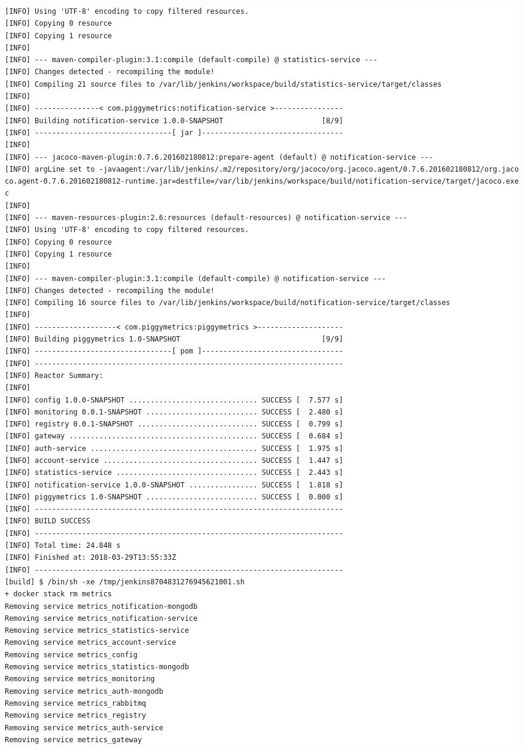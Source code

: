     [INFO] Using 'UTF-8' encoding to copy filtered resources.
    [INFO] Copying 0 resource
    [INFO] Copying 1 resource
    [INFO]
    [INFO] --- maven-compiler-plugin:3.1:compile (default-compile) @ statistics-service ---
    [INFO] Changes detected - recompiling the module!
    [INFO] Compiling 21 source files to /var/lib/jenkins/workspace/build/statistics-service/target/classes
    [INFO]
    [INFO] ---------------< com.piggymetrics:notification-service >----------------
    [INFO] Building notification-service 1.0.0-SNAPSHOT                       [8/9]
    [INFO] --------------------------------[ jar ]---------------------------------
    [INFO]
    [INFO] --- jacoco-maven-plugin:0.7.6.201602180812:prepare-agent (default) @ notification-service ---
    [INFO] argLine set to -javaagent:/var/lib/jenkins/.m2/repository/org/jacoco/org.jacoco.agent/0.7.6.201602180812/org.jacoco.agent-0.7.6.201602180812-runtime.jar=destfile=/var/lib/jenkins/workspace/build/notification-service/target/jacoco.exec
    [INFO]
    [INFO] --- maven-resources-plugin:2.6:resources (default-resources) @ notification-service ---
    [INFO] Using 'UTF-8' encoding to copy filtered resources.
    [INFO] Copying 0 resource
    [INFO] Copying 1 resource
    [INFO]
    [INFO] --- maven-compiler-plugin:3.1:compile (default-compile) @ notification-service ---
    [INFO] Changes detected - recompiling the module!
    [INFO] Compiling 16 source files to /var/lib/jenkins/workspace/build/notification-service/target/classes
    [INFO]
    [INFO] -------------------< com.piggymetrics:piggymetrics >--------------------
    [INFO] Building piggymetrics 1.0-SNAPSHOT                                 [9/9]
    [INFO] --------------------------------[ pom ]---------------------------------
    [INFO] ------------------------------------------------------------------------
    [INFO] Reactor Summary:
    [INFO]
    [INFO] config 1.0.0-SNAPSHOT .............................. SUCCESS [  7.577 s]
    [INFO] monitoring 0.0.1-SNAPSHOT .......................... SUCCESS [  2.480 s]
    [INFO] registry 0.0.1-SNAPSHOT ............................ SUCCESS [  0.799 s]
    [INFO] gateway ............................................ SUCCESS [  0.684 s]
    [INFO] auth-service ....................................... SUCCESS [  1.975 s]
    [INFO] account-service .................................... SUCCESS [  1.447 s]
    [INFO] statistics-service ................................. SUCCESS [  2.443 s]
    [INFO] notification-service 1.0.0-SNAPSHOT ................ SUCCESS [  1.818 s]
    [INFO] piggymetrics 1.0-SNAPSHOT .......................... SUCCESS [  0.000 s]
    [INFO] ------------------------------------------------------------------------
    [INFO] BUILD SUCCESS
    [INFO] ------------------------------------------------------------------------
    [INFO] Total time: 24.848 s
    [INFO] Finished at: 2018-03-29T13:55:33Z
    [INFO] ------------------------------------------------------------------------
    [build] $ /bin/sh -xe /tmp/jenkins8704831276945621001.sh
    + docker stack rm metrics
    Removing service metrics_notification-mongodb
    Removing service metrics_notification-service
    Removing service metrics_statistics-service
    Removing service metrics_account-service
    Removing service metrics_config
    Removing service metrics_statistics-mongodb
    Removing service metrics_monitoring
    Removing service metrics_auth-mongodb
    Removing service metrics_rabbitmq
    Removing service metrics_registry
    Removing service metrics_auth-service
    Removing service metrics_gateway